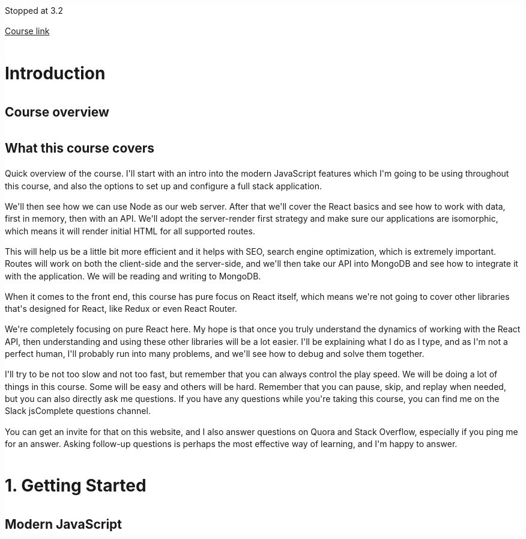Stopped at 3.2



[Course link](https://www.lynda.com/Express-js-tutorials/React-components/533304/557613-4.html)





# Introduction

## Course overview



## What this course covers

Quick overview of the course. I'll start with an intro into the modern JavaScript features which I'm going to be using throughout this course, and also the options to set up and configure a full stack application. 

We'll then see how we can use Node as our web server. After that we'll cover the React basics and see how to work with data, first in memory, then with an API. We'll adopt the server-render first strategy and make sure our applications are isomorphic, which means it will render initial HTML for all supported routes. 

This will help us be a little bit more efficient and it helps with SEO, search engine optimization, which is extremely important. Routes will work on both the client-side and the server-side, and we'll then take our API into MongoDB and see how to integrate it with the application. We will be reading and writing to MongoDB. 

When it comes to the front end, this course has pure focus on React itself, which means we're not going to cover other libraries that's designed for React, like Redux or even React Router. 

We're completely focusing on pure React here. My hope is that once you truly understand the dynamics of working with the React API, then understanding and using these other libraries will be a lot easier. I'll be explaining what I do as I type, and as I'm not a perfect human, I'll probably run into many problems, and we'll see how to debug and solve them together. 

I'll try to be not too slow and not too fast, but remember that you can always control the play speed. We will be doing a lot of things in this course. Some will be easy and others will be hard. Remember that you can pause, skip, and replay when needed, but you can also directly ask me questions. If you have any questions while you're taking this course, you can find me on the Slack jsComplete questions channel. 

You can get an invite for that on this website, and I also answer questions on Quora and Stack Overflow, especially if you ping me for an answer. Asking follow-up questions is perhaps the most effective way of learning, and I'm happy to answer. 

# 1. Getting Started

## Modern JavaScript
